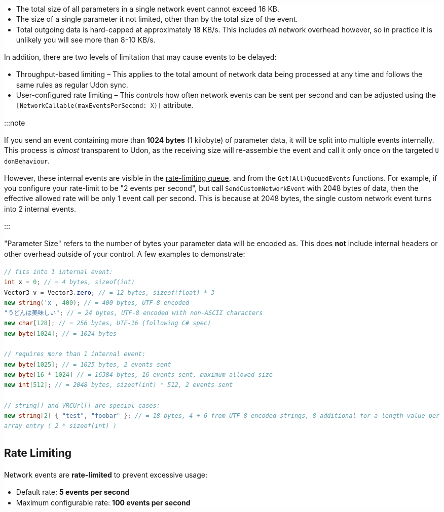 * The total size of all parameters in a single network event cannot exceed 16 KB.
* The size of a single parameter it not limited, other than by the total size of the event.
* Total outgoing data is hard-capped at approximately 18 KB/s. This includes _all_ network overhead however, so in practice it is unlikely you will see more than 8-10 KB/s.

In addition, there are two levels of limitation that may cause events to be delayed:

* Throughput-based limiting – This applies to the total amount of network data being processed at any time and follows the same rules as regular Udon sync.
* User-configured rate limiting – This controls how often network events can be sent per second and can be adjusted using the `[NetworkCallable(maxEventsPerSecond: X)]` attribute.

:::note

If you send an event containing more than **1024 bytes** (1 kilobyte) of parameter data, it will be split into multiple events internally. This process is _almost_ transparent to Udon, as the receiving size will re-assemble the event and call it only once on the targeted `UdonBehaviour`.

However, these internal events are visible in the [rate-limiting queue](#rate-limiting), and from the `Get(All)QueuedEvents` functions. For example, if you configure your rate-limit to be "2 events per second", but call `SendCustomNetworkEvent` with 2048 bytes of data, then the effective allowed rate will be only 1 event call per second. This is because at 2048 bytes, the single custom network event turns into 2 internal events.

:::

"Parameter Size" refers to the number of bytes your parameter data will be encoded as. This does **not** include internal headers or other overhead outside of your control. A few examples to demonstrate:

```cs
// fits into 1 internal event:
int x = 0; // = 4 bytes, sizeof(int)
Vector3 v = Vector3.zero; // = 12 bytes, sizeof(float) * 3
new string('x', 400); // = 400 bytes, UTF-8 encoded
"うどんは美味しい"; // = 24 bytes, UTF-8 encoded with non-ASCII characters
new char[128]; // = 256 bytes, UTF-16 (following C# spec)
new byte[1024]; // = 1024 bytes

// requires more than 1 internal event:
new byte[1025]; // = 1025 bytes, 2 events sent
new byte[16 * 1024] // = 16384 bytes, 16 events sent, maximum allowed size
new int[512]; // = 2048 bytes, sizeof(int) * 512, 2 events sent

// string[] and VRCUrl[] are special cases:
new string[2] { "test", "foobar" }; // = 18 bytes, 4 + 6 from UTF-8 encoded strings, 8 additional for a length value per array entry ( 2 * sizeof(int) )
```

## Rate Limiting

Network events are **rate-limited** to prevent excessive usage:
- Default rate: **5 events per second**
- Maximum configurable rate: **100 events per second**
